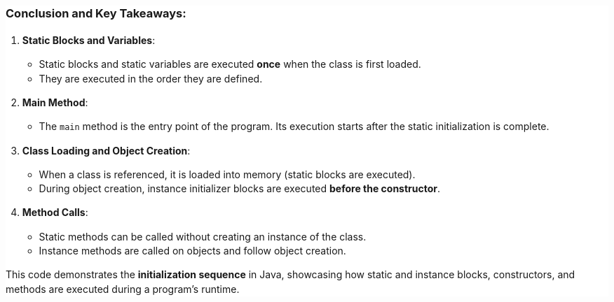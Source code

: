 
### **Conclusion and Key Takeaways**:

1. **Static Blocks and Variables**:
   - Static blocks and static variables are executed **once** when the class is first loaded.
   - They are executed in the order they are defined.

2. **Main Method**:
   - The `main` method is the entry point of the program. Its execution starts after the static initialization is complete.

3. **Class Loading and Object Creation**:
   - When a class is referenced, it is loaded into memory (static blocks are executed).
   - During object creation, instance initializer blocks are executed **before the constructor**.

4. **Method Calls**:
   - Static methods can be called without creating an instance of the class.
   - Instance methods are called on objects and follow object creation.

This code demonstrates the **initialization sequence** in Java, showcasing how static and instance blocks, constructors, and methods are executed during a program’s runtime.